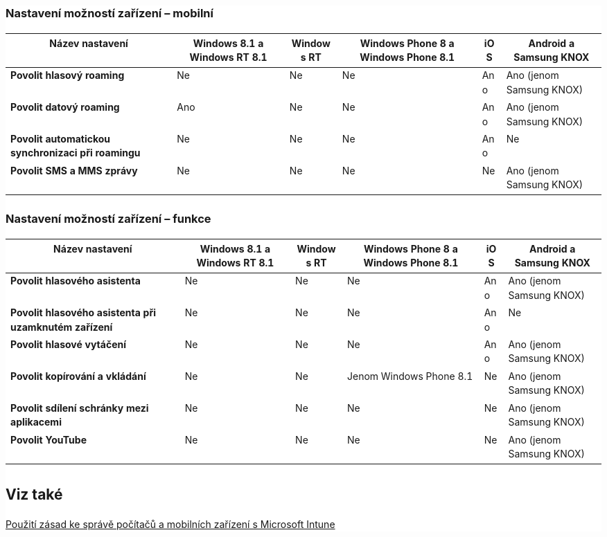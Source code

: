### Nastavení možností zařízení – mobilní

|Název nastavení|Windows 8.1 a Windows RT 8.1|Windows RT|Windows Phone 8 a Windows Phone 8.1|iOS|Android a Samsung KNOX|
|-------------------|--------------------------------|--------------|---------------------------------------|-------|--------------------------|
|**Povolit hlasový roaming**|Ne|Ne|Ne|Ano|Ano (jenom Samsung KNOX)|
|**Povolit datový roaming**|Ano|Ne|Ne|Ano|Ano (jenom Samsung KNOX)|
|**Povolit automatickou synchronizaci při roamingu**|Ne|Ne|Ne|Ano|Ne|
|**Povolit SMS a MMS zprávy**|Ne|Ne|Ne|Ne|Ano (jenom Samsung KNOX)|

### Nastavení možností zařízení – funkce

|Název nastavení|Windows 8.1 a Windows RT 8.1|Windows RT|Windows Phone 8 a Windows Phone 8.1|iOS|Android a Samsung KNOX|
|-------------------|--------------------------------|--------------|---------------------------------------|-------|--------------------------|
|**Povolit hlasového asistenta**|Ne|Ne|Ne|Ano|Ano (jenom Samsung KNOX)|
|**Povolit hlasového asistenta při uzamknutém zařízení**|Ne|Ne|Ne|Ano|Ne|
|**Povolit hlasové vytáčení**|Ne|Ne|Ne|Ano|Ano (jenom Samsung KNOX)|
|**Povolit kopírování a vkládání**|Ne|Ne|Jenom Windows Phone 8.1|Ne|Ano (jenom Samsung KNOX)|
|**Povolit sdílení schránky mezi aplikacemi**|Ne|Ne|Ne|Ne|Ano (jenom Samsung KNOX)|
|**Povolit YouTube**|Ne|Ne|Ne|Ne|Ano (jenom Samsung KNOX)|

## Viz také
[Použití zásad ke správě počítačů a mobilních zařízení s Microsoft Intune](../Topic/Use_policies_to_manage_computers_and_mobile_devices_with_Microsoft_Intune.md)

